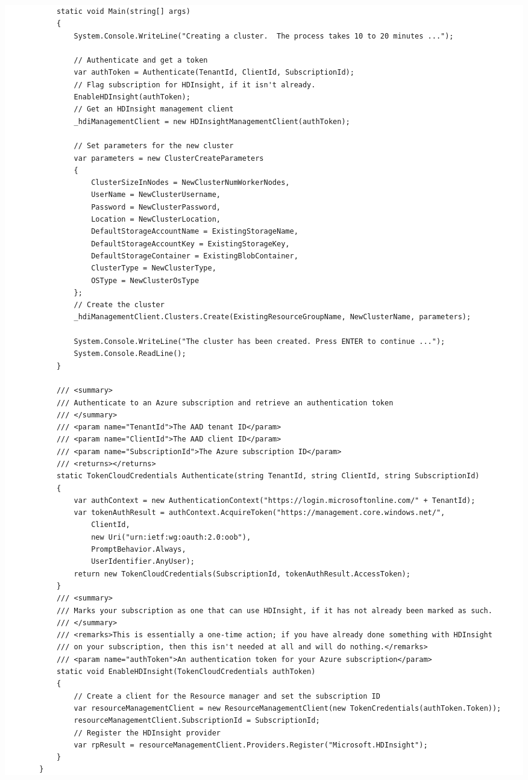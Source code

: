                 static void Main(string[] args)
                {
                    System.Console.WriteLine("Creating a cluster.  The process takes 10 to 20 minutes ...");
        
                    // Authenticate and get a token
                    var authToken = Authenticate(TenantId, ClientId, SubscriptionId);
                    // Flag subscription for HDInsight, if it isn't already.
                    EnableHDInsight(authToken);
                    // Get an HDInsight management client
                    _hdiManagementClient = new HDInsightManagementClient(authToken);

                    // Set parameters for the new cluster
                    var parameters = new ClusterCreateParameters
                    {
                        ClusterSizeInNodes = NewClusterNumWorkerNodes,
                        UserName = NewClusterUsername,
                        Password = NewClusterPassword,
                        Location = NewClusterLocation,
                        DefaultStorageAccountName = ExistingStorageName,
                        DefaultStorageAccountKey = ExistingStorageKey,
                        DefaultStorageContainer = ExistingBlobContainer,
                        ClusterType = NewClusterType,
                        OSType = NewClusterOsType
                    };
                    // Create the cluster
                    _hdiManagementClient.Clusters.Create(ExistingResourceGroupName, NewClusterName, parameters);

                    System.Console.WriteLine("The cluster has been created. Press ENTER to continue ...");
                    System.Console.ReadLine();
                }

                /// <summary>
                /// Authenticate to an Azure subscription and retrieve an authentication token
                /// </summary>
                /// <param name="TenantId">The AAD tenant ID</param>
                /// <param name="ClientId">The AAD client ID</param>
                /// <param name="SubscriptionId">The Azure subscription ID</param>
                /// <returns></returns>
                static TokenCloudCredentials Authenticate(string TenantId, string ClientId, string SubscriptionId)
                {
                    var authContext = new AuthenticationContext("https://login.microsoftonline.com/" + TenantId);
                    var tokenAuthResult = authContext.AcquireToken("https://management.core.windows.net/", 
                        ClientId, 
                        new Uri("urn:ietf:wg:oauth:2.0:oob"), 
                        PromptBehavior.Always, 
                        UserIdentifier.AnyUser);
                    return new TokenCloudCredentials(SubscriptionId, tokenAuthResult.AccessToken);
                }
                /// <summary>
                /// Marks your subscription as one that can use HDInsight, if it has not already been marked as such.
                /// </summary>
                /// <remarks>This is essentially a one-time action; if you have already done something with HDInsight
                /// on your subscription, then this isn't needed at all and will do nothing.</remarks>
                /// <param name="authToken">An authentication token for your Azure subscription</param>
                static void EnableHDInsight(TokenCloudCredentials authToken)
                {
                    // Create a client for the Resource manager and set the subscription ID
                    var resourceManagementClient = new ResourceManagementClient(new TokenCredentials(authToken.Token));
                    resourceManagementClient.SubscriptionId = SubscriptionId;
                    // Register the HDInsight provider
                    var rpResult = resourceManagementClient.Providers.Register("Microsoft.HDInsight");
                }
            }